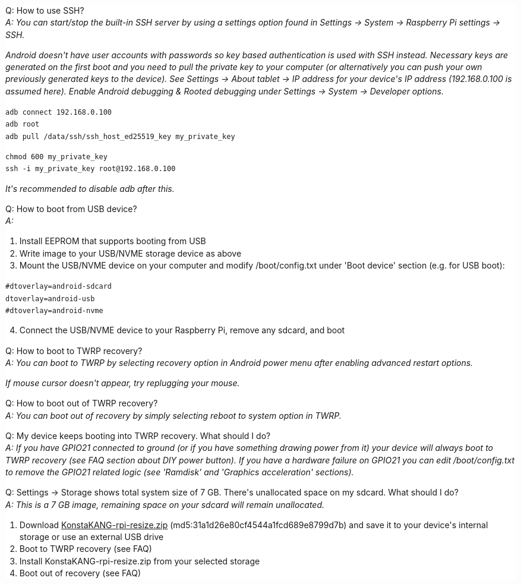 Q: How to use SSH?  
*A: You can start/stop the built-in SSH server by using a settings option found in Settings -> System -> Raspberry Pi settings -> SSH.*

*Android doesn't have user accounts with passwords so key based authentication is used with SSH instead. Necessary keys are generated on the first boot and you need to pull the private key to your computer (or alternatively you can push your own previously generated keys to the device). See Settings -> About tablet -> IP address for your device's IP address (192.168.0.100 is assumed here). Enable Android debugging & Rooted debugging under Settings -> System -> Developer options.*

```
adb connect 192.168.0.100
adb root
adb pull /data/ssh/ssh_host_ed25519_key my_private_key
```

```
chmod 600 my_private_key
ssh -i my_private_key root@192.168.0.100
```

*It's recommended to disable adb after this.*

Q: How to boot from USB device?  
*A:*

1. Install EEPROM that supports booting from USB
2. Write image to your USB/NVME storage device as above
3. Mount the USB/NVME device on your computer and modify /boot/config.txt under 'Boot device' section (e.g. for USB boot):
```
#dtoverlay=android-sdcard
dtoverlay=android-usb
#dtoverlay=android-nvme
```
4. Connect the USB/NVME device to your Raspberry Pi, remove any sdcard, and boot

Q: How to boot to TWRP recovery?  
*A: You can boot to TWRP by selecting recovery option in Android power menu after enabling advanced restart options.*

*If mouse cursor doesn't appear, try replugging your mouse.*

Q: How to boot out of TWRP recovery?  
*A: You can boot out of recovery by simply selecting reboot to system option in TWRP.*

Q: My device keeps booting into TWRP recovery. What should I do?  
*A: If you have GPIO21 connected to ground (or if you have something drawing power from it) your device will always boot to TWRP recovery (see FAQ section about DIY power button). If you have a hardware failure on GPIO21 you can edit /boot/config.txt to remove the GPIO21 related logic (see 'Ramdisk' and 'Graphics acceleration' sections).*

Q: Settings -> Storage shows total system size of 7 GB. There's unallocated space on my sdcard. What should I do?  
*A: This is a 7 GB image, remaining space on your sdcard will remain unallocated.*

1. Download [KonstaKANG-rpi-resize.zip](https://app.filen.io/#/d/359e14ab-fe03-4fa5-8382-d8bab79de308%23OcYCkizytCC8RXhUGHoeP1c3ejocPZDr) (md5:31a1d26e80cf4544a1fcd689e8799d7b) and save it to your device's internal storage or use an external USB drive
2. Boot to TWRP recovery (see FAQ)
3. Install KonstaKANG-rpi-resize.zip from your selected storage
4. Boot out of recovery (see FAQ)
